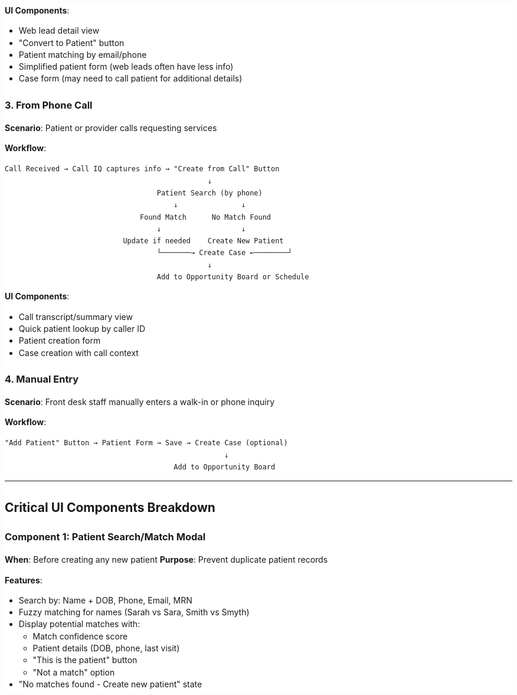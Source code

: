 **UI Components**:
- Web lead detail view
- "Convert to Patient" button
- Patient matching by email/phone
- Simplified patient form (web leads often have less info)
- Case form (may need to call patient for additional details)

### 3. From Phone Call

**Scenario**: Patient or provider calls requesting services

**Workflow**:
```
Call Received → Call IQ captures info → "Create from Call" Button
                                                ↓
                                    Patient Search (by phone)
                                        ↓               ↓
                                Found Match      No Match Found
                                    ↓                   ↓
                            Update if needed    Create New Patient
                                    └───────→ Create Case ←────────┘
                                                ↓
                                    Add to Opportunity Board or Schedule
```

**UI Components**:
- Call transcript/summary view
- Quick patient lookup by caller ID
- Patient creation form
- Case creation with call context

### 4. Manual Entry

**Scenario**: Front desk staff manually enters a walk-in or phone inquiry

**Workflow**:
```
"Add Patient" Button → Patient Form → Save → Create Case (optional)
                                                    ↓
                                        Add to Opportunity Board
```

---

## Critical UI Components Breakdown

### Component 1: Patient Search/Match Modal
**When**: Before creating any new patient
**Purpose**: Prevent duplicate patient records

**Features**:
- Search by: Name + DOB, Phone, Email, MRN
- Fuzzy matching for names (Sarah vs Sara, Smith vs Smyth)
- Display potential matches with:
  - Match confidence score
  - Patient details (DOB, phone, last visit)
  - "This is the patient" button
  - "Not a match" option
- "No matches found - Create new patient" state
